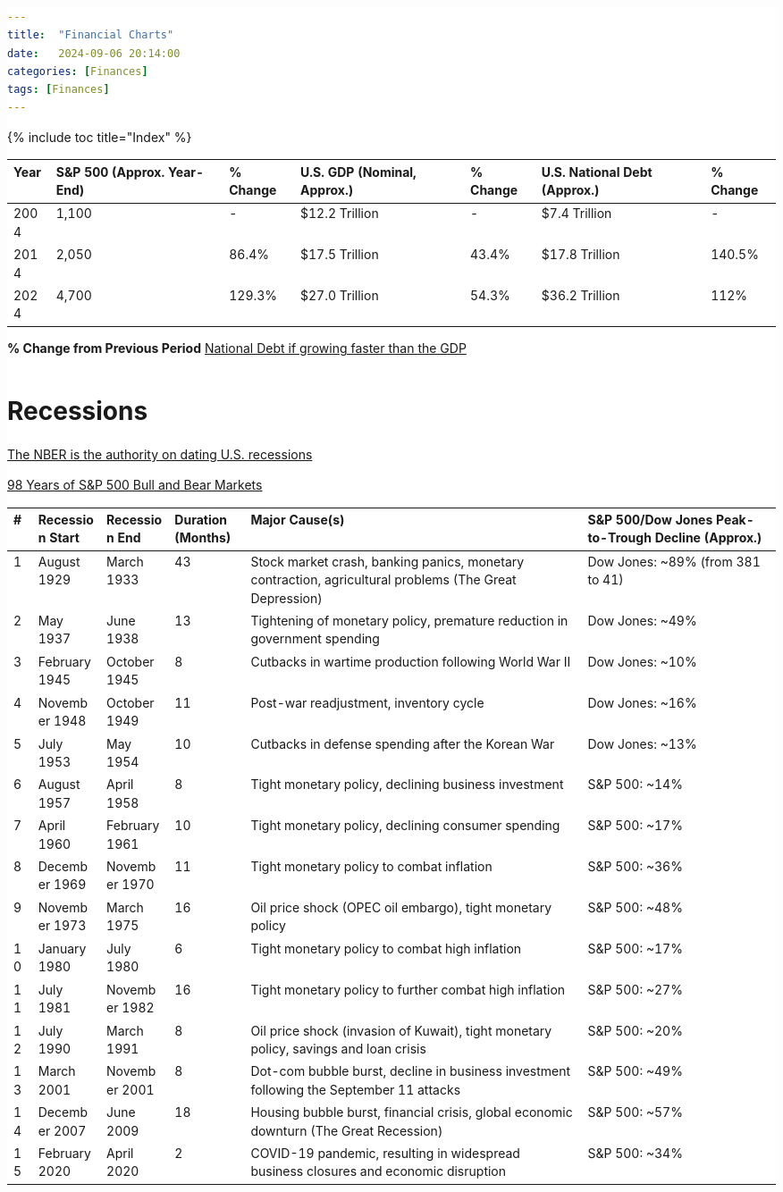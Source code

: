 ```yaml
---
title:  "Financial Charts"
date:   2024-09-06 20:14:00
categories: [Finances] 
tags: [Finances]
---
```

{% include toc title="Index" %}

| Year | S&P 500 (Approx. Year-End) | % Change | U.S. GDP (Nominal, Approx.) | % Change | U.S. National Debt (Approx.) | % Change |
|:-----|:---------------------------|:---------|:----------------------------|:---------|:-----------------------------|:---------|
| 2004 | 1,100                      | -        | $12.2 Trillion              | -        | $7.4 Trillion                | -        |
| 2014 | 2,050                      | 86.4%    | $17.5 Trillion              | 43.4%    | $17.8 Trillion               | 140.5%   |
| 2024 | 4,700                      | 129.3%   | $27.0 Trillion              | 54.3%    | $36.2 Trillion               | 112%     |

**% Change from Previous Period**
[National Debt if growing faster than the GDP](https://thehill.com/business/5022592-federal-reserve-warns-unsustainable-path/)

# Recessions
[The NBER is the authority on dating U.S. recessions](https://www.nber.org/research/business-cycle-dating)

[98 Years of S&P 500 Bull and Bear Markets](https://www.sensiblefinancial.com/how-has-the-sp-500-performed-over-the-last-98-years/)


| #   | Recession Start | Recession End | Duration (Months) | Major Cause(s)                                                                                         | S&P 500/Dow Jones Peak-to-Trough Decline (Approx.)   |
|:----|:----------------|:--------------|:------------------|:-------------------------------------------------------------------------------------------------------|:-----------------------------------------------------|
| 1   | August 1929     | March 1933    | 43                | Stock market crash, banking panics, monetary contraction, agricultural problems (The Great Depression) | Dow Jones: ~89% (from 381 to 41)                     |
| 2   | May 1937        | June 1938     | 13                | Tightening of monetary policy, premature reduction in government spending                              | Dow Jones: ~49%                                      |
| 3   | February 1945   | October 1945  | 8                 | Cutbacks in wartime production following World War II                                                  | Dow Jones: ~10%                                      |
| 4   | November 1948   | October 1949  | 11                | Post-war readjustment, inventory cycle                                                                 | Dow Jones: ~16%                                      |
| 5   | July 1953       | May 1954      | 10                | Cutbacks in defense spending after the Korean War                                                      | Dow Jones: ~13%                                      |
| 6   | August 1957     | April 1958    | 8                 | Tight monetary policy, declining business investment                                                   | S&P 500: ~14%                                        |
| 7   | April 1960      | February 1961 | 10                | Tight monetary policy, declining consumer spending                                                     | S&P 500: ~17%                                        |
| 8   | December 1969   | November 1970 | 11                | Tight monetary policy to combat inflation                                                              | S&P 500: ~36%                                        |
| 9   | November 1973   | March 1975    | 16                | Oil price shock (OPEC oil embargo), tight monetary policy                                              | S&P 500: ~48%                                        |
| 10  | January 1980    | July 1980     | 6                 | Tight monetary policy to combat high inflation                                                         | S&P 500: ~17%                                        |
| 11  | July 1981       | November 1982 | 16                | Tight monetary policy to further combat high inflation                                                 | S&P 500: ~27%                                        |
| 12  | July 1990       | March 1991    | 8                 | Oil price shock (invasion of Kuwait), tight monetary policy, savings and loan crisis                   | S&P 500: ~20%                                        |
| 13  | March 2001      | November 2001 | 8                 | Dot-com bubble burst, decline in business investment following the September 11 attacks                | S&P 500: ~49%                                        |
| 14  | December 2007   | June 2009     | 18                | Housing bubble burst, financial crisis, global economic downturn (The Great Recession)                 | S&P 500: ~57%                                        |
| 15  | February 2020   | April 2020    | 2                 | COVID-19 pandemic, resulting in widespread business closures and economic disruption                   | S&P 500: ~34%                                        |
